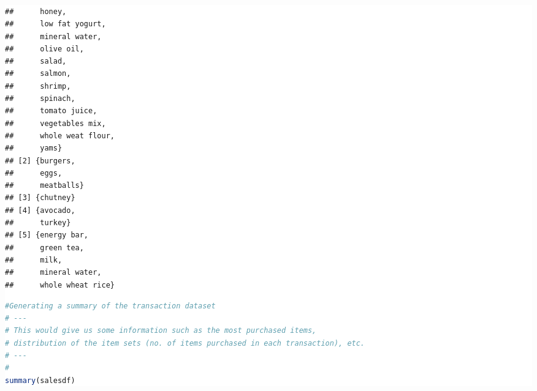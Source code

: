     ##      honey,            
    ##      low fat yogurt,   
    ##      mineral water,    
    ##      olive oil,        
    ##      salad,            
    ##      salmon,           
    ##      shrimp,           
    ##      spinach,          
    ##      tomato juice,     
    ##      vegetables mix,   
    ##      whole weat flour, 
    ##      yams}             
    ## [2] {burgers,          
    ##      eggs,             
    ##      meatballs}        
    ## [3] {chutney}          
    ## [4] {avocado,          
    ##      turkey}           
    ## [5] {energy bar,       
    ##      green tea,        
    ##      milk,             
    ##      mineral water,    
    ##      whole wheat rice}

``` r
#Generating a summary of the transaction dataset
# ---
# This would give us some information such as the most purchased items, 
# distribution of the item sets (no. of items purchased in each transaction), etc.
# ---
# 
summary(salesdf)
```
